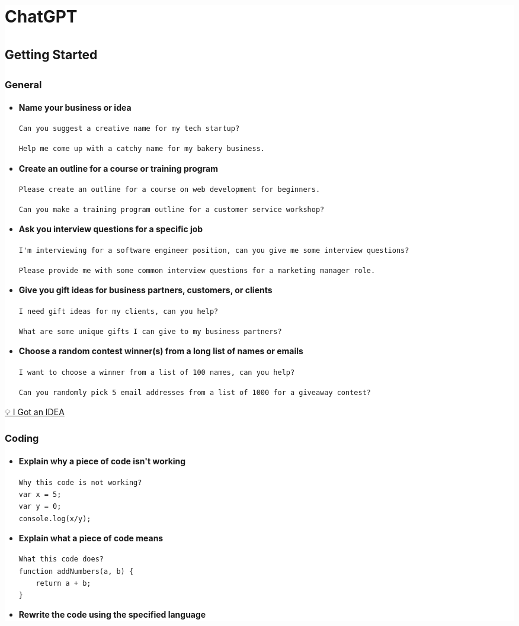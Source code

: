 # ChatGPT

Getting Started
---------------

### General

- **Name your business or idea**
    ``` 
    Can you suggest a creative name for my tech startup?
    ```
    ``` 
    Help me come up with a catchy name for my bakery business.
    ```
- **Create an outline for a course or training program**
    ``` 
    Please create an outline for a course on web development for beginners.
    ```
    ``` 
    Can you make a training program outline for a customer service workshop?
    ```
- **Ask you interview questions for a specific job**
    ``` 
    I'm interviewing for a software engineer position, can you give me some interview questions?
    ```
    ``` 
    Please provide me with some common interview questions for a marketing manager role.
    ```
- **Give you gift ideas for business partners, customers, or clients**
    ``` 
    I need gift ideas for my clients, can you help?
    ```
    ``` 
    What are some unique gifts I can give to my business partners?
    ```
- **Choose a random contest winner(s) from a long list of names or emails**
    ``` 
    I want to choose a winner from a list of 100 names, can you help?
    ```
    ``` 
    Can you randomly pick 5 email addresses from a list of 1000 for a giveaway contest?
    ```

[💡 I Got an IDEA](https://github.com/Fechin/reference/blob/main/source/_posts/chatgpt.md)

### Coding

- **Explain why a piece of code isn't working**
    ``` 
    Why this code is not working?
    var x = 5;
    var y = 0;
    console.log(x/y);
    ```
- **Explain what a piece of code means**
    ``` 
    What this code does?
    function addNumbers(a, b) {
        return a + b;
    }
    ```
- **Rewrite the code using the specified language**
    ``` 
